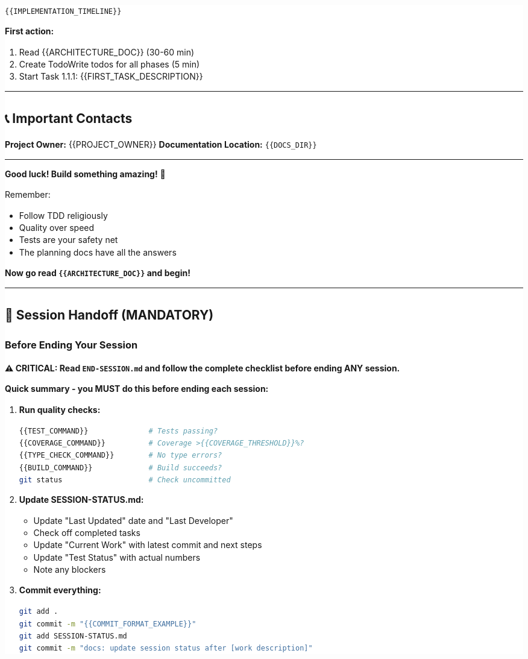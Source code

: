 ```
{{IMPLEMENTATION_TIMELINE}}
```

**First action:**
1. Read {{ARCHITECTURE_DOC}} (30-60 min)
2. Create TodoWrite todos for all phases (5 min)
3. Start Task 1.1.1: {{FIRST_TASK_DESCRIPTION}}

---

## 📞 Important Contacts

**Project Owner:** {{PROJECT_OWNER}}
**Documentation Location:** `{{DOCS_DIR}}`

---

**Good luck! Build something amazing!** 🚀

Remember:
- Follow TDD religiously
- Quality over speed
- Tests are your safety net
- The planning docs have all the answers

**Now go read `{{ARCHITECTURE_DOC}}` and begin!**

---

## 🔄 Session Handoff (MANDATORY)

### Before Ending Your Session

**⚠️ CRITICAL: Read `END-SESSION.md` and follow the complete checklist before ending ANY session.**

**Quick summary - you MUST do this before ending each session:**

1. **Run quality checks:**
   ```bash
   {{TEST_COMMAND}}              # Tests passing?
   {{COVERAGE_COMMAND}}          # Coverage >{{COVERAGE_THRESHOLD}}%?
   {{TYPE_CHECK_COMMAND}}        # No type errors?
   {{BUILD_COMMAND}}             # Build succeeds?
   git status                    # Check uncommitted
   ```

2. **Update SESSION-STATUS.md:**
   - Update "Last Updated" date and "Last Developer"
   - Check off completed tasks
   - Update "Current Work" with latest commit and next steps
   - Update "Test Status" with actual numbers
   - Note any blockers

3. **Commit everything:**
   ```bash
   git add .
   git commit -m "{{COMMIT_FORMAT_EXAMPLE}}"
   git add SESSION-STATUS.md
   git commit -m "docs: update session status after [work description]"
   ```

